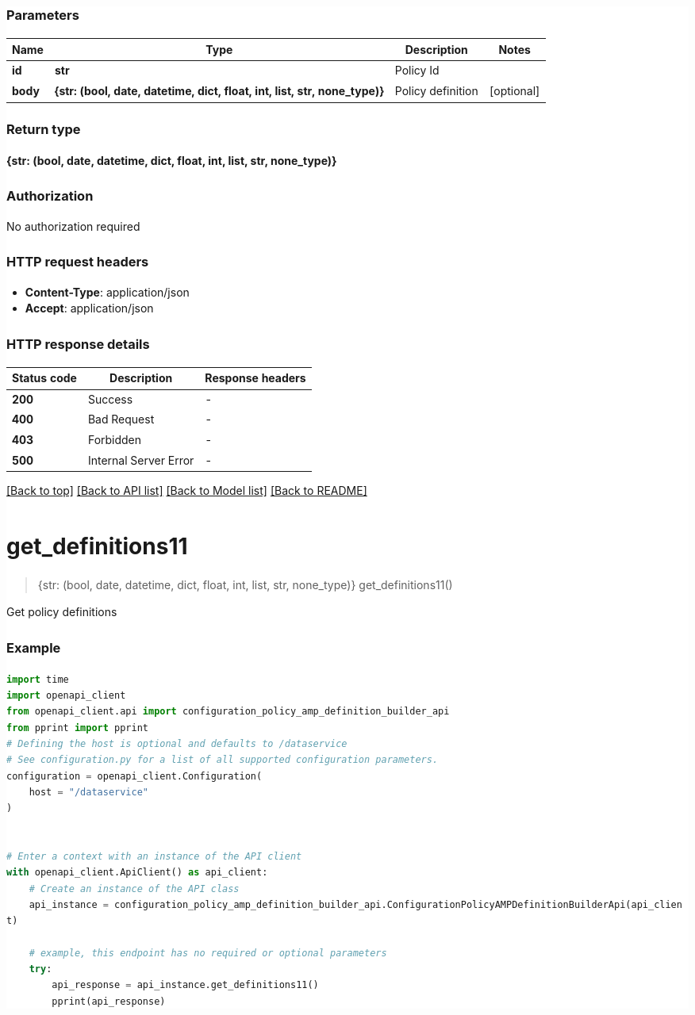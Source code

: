 
### Parameters

Name | Type | Description  | Notes
------------- | ------------- | ------------- | -------------
 **id** | **str**| Policy Id |
 **body** | **{str: (bool, date, datetime, dict, float, int, list, str, none_type)}**| Policy definition | [optional]

### Return type

**{str: (bool, date, datetime, dict, float, int, list, str, none_type)}**

### Authorization

No authorization required

### HTTP request headers

 - **Content-Type**: application/json
 - **Accept**: application/json


### HTTP response details

| Status code | Description | Response headers |
|-------------|-------------|------------------|
**200** | Success |  -  |
**400** | Bad Request |  -  |
**403** | Forbidden |  -  |
**500** | Internal Server Error |  -  |

[[Back to top]](#) [[Back to API list]](../README.md#documentation-for-api-endpoints) [[Back to Model list]](../README.md#documentation-for-models) [[Back to README]](../README.md)

# **get_definitions11**
> {str: (bool, date, datetime, dict, float, int, list, str, none_type)} get_definitions11()



Get policy definitions

### Example


```python
import time
import openapi_client
from openapi_client.api import configuration_policy_amp_definition_builder_api
from pprint import pprint
# Defining the host is optional and defaults to /dataservice
# See configuration.py for a list of all supported configuration parameters.
configuration = openapi_client.Configuration(
    host = "/dataservice"
)


# Enter a context with an instance of the API client
with openapi_client.ApiClient() as api_client:
    # Create an instance of the API class
    api_instance = configuration_policy_amp_definition_builder_api.ConfigurationPolicyAMPDefinitionBuilderApi(api_client)

    # example, this endpoint has no required or optional parameters
    try:
        api_response = api_instance.get_definitions11()
        pprint(api_response)
```